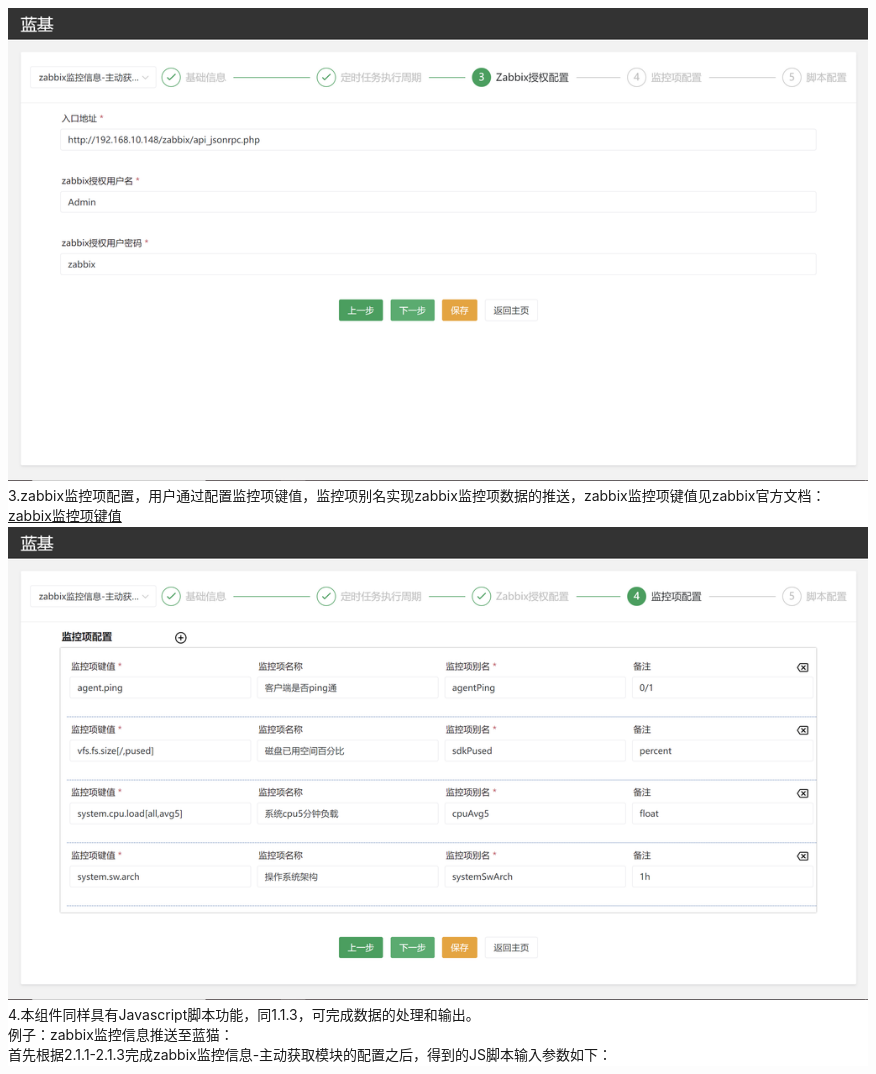 ![lanji](src/main/docs/img/zabbixItemAuth.png "getAuth")<br>
3.zabbix监控项配置，用户通过配置监控项键值，监控项别名实现zabbix监控项数据的推送，zabbix监控项键值见zabbix官方文档：[zabbix监控项键值](https://www.zabbix.com/documentation/3.0/en/manual/config/items/itemtypes/zabbix_agent#supported_item_keys "zabbixItemKey_")<br>
![lanji](src/main/docs/img/zabbixItemConfig.png "setItem")<br>
4.本组件同样具有Javascript脚本功能，同1.1.3，可完成数据的处理和输出。<br>
例子：zabbix监控信息推送至蓝猫：<br>
首先根据2.1.1-2.1.3完成zabbix监控信息-主动获取模块的配置之后，得到的JS脚本输入参数如下：<br>
